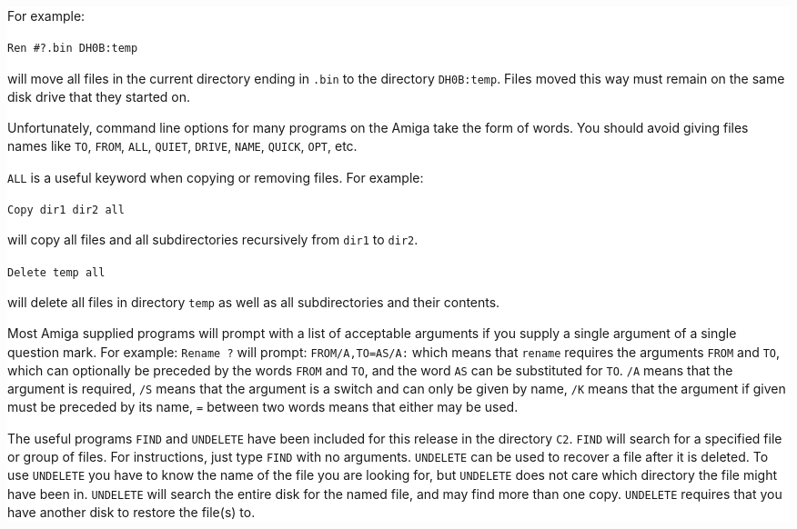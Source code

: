For example:

```
Ren #?.bin DH0B:temp
```

will move all files in the current directory ending in `.bin` to the directory `DH0B:temp`. Files moved this way must remain on the same disk drive that they started on.

Unfortunately, command line options for many programs on the Amiga take the form of words. You should avoid giving files names like `TO`, `FROM`, `ALL`, `QUIET`, `DRIVE`, `NAME`, `QUICK`, `OPT`, etc.

`ALL` is a useful keyword when copying or removing files.  For example:

```
Copy dir1 dir2 all
```

will copy all files and all subdirectories recursively from `dir1` to `dir2`.

```
Delete temp all
```

will delete all files in directory `temp` as well as all subdirectories and their contents.

Most Amiga supplied programs will prompt with a list of acceptable arguments if you supply a single argument of a single question mark. For
example: `Rename ?` will prompt: `FROM/A,TO=AS/A:` which means that `rename` requires the arguments `FROM` and `TO`, which can
optionally be preceded by the words `FROM` and `TO`, and the word `AS` can be substituted for `TO`. `/A` means that the argument is required, `/S` means that the argument is a switch and can only be given by name, `/K` means that the
argument if given must be preceded by its name, `=` between two words means that either may be used.

The useful programs `FIND` and `UNDELETE` have been included for this release in the directory `C2`. `FIND` will search for a specified file or group of files. For instructions, just type `FIND` with no arguments. `UNDELETE` can be used to recover a file after it is deleted. To use `UNDELETE` you have to know the name of the file you are looking for, but `UNDELETE` does not care which directory the file might have been in. `UNDELETE` will search the entire disk for the named file, and may find more than one copy. `UNDELETE` requires that you have another disk to restore the file(s) to.
